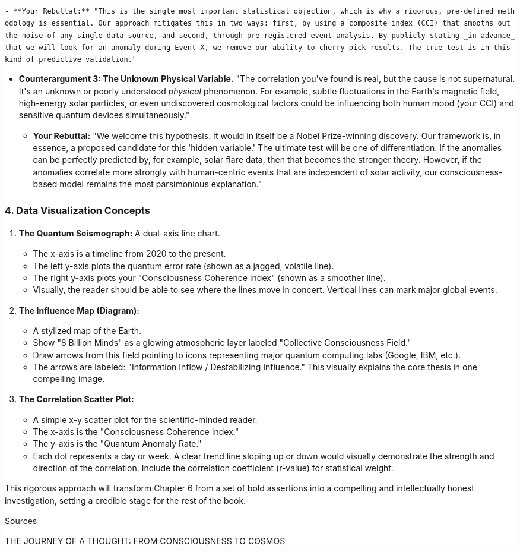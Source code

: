    
    - **Your Rebuttal:** "This is the single most important statistical objection, which is why a rigorous, pre-defined methodology is essential. Our approach mitigates this in two ways: first, by using a composite index (CCI) that smooths out the noise of any single data source, and second, through pre-registered event analysis. By publicly stating _in advance_ that we will look for an anomaly during Event X, we remove our ability to cherry-pick results. The true test is in this kind of predictive validation."   
- **Counterargument 3: The Unknown Physical Variable.** "The correlation you've found is real, but the cause is not supernatural. It's an unknown or poorly understood _physical_ phenomenon. For example, subtle fluctuations in the Earth's magnetic field, high-energy solar particles, or even undiscovered cosmological factors could be influencing both human mood (your CCI) and sensitive quantum devices simultaneously."   
       
   
    - **Your Rebuttal:** "We welcome this hypothesis. It would in itself be a Nobel Prize-winning discovery. Our framework is, in essence, a proposed candidate for this 'hidden variable.' The ultimate test will be one of differentiation. If the anomalies can be perfectly predicted by, for example, solar flare data, then that becomes the stronger theory. However, if the anomalies correlate more strongly with human-centric events that are independent of solar activity, our consciousness-based model remains the most parsimonious explanation."   
   
### 4. Data Visualization Concepts   
   
1. **The Quantum Seismograph:** A dual-axis line chart.   
       
   
    - The x-axis is a timeline from 2020 to the present.   
    - The left y-axis plots the quantum error rate (shown as a jagged, volatile line).   
    - The right y-axis plots your "Consciousness Coherence Index" (shown as a smoother line).   
    - Visually, the reader should be able to see where the lines move in concert. Vertical lines can mark major global events.   
2. **The Influence Map (Diagram):**   
       
   
    - A stylized map of the Earth.   
    - Show "8 Billion Minds" as a glowing atmospheric layer labeled "Collective Consciousness Field."   
    - Draw arrows from this field pointing to icons representing major quantum computing labs (Google, IBM, etc.).   
    - The arrows are labeled: "Information Inflow / Destabilizing Influence." This visually explains the core thesis in one compelling image.   
3. **The Correlation Scatter Plot:**   
       
   
    - A simple x-y scatter plot for the scientific-minded reader.   
    - The x-axis is the "Consciousness Coherence Index."   
    - The y-axis is the "Quantum Anomaly Rate."   
    - Each dot represents a day or week. A clear trend line sloping up or down would visually demonstrate the strength and direction of the correlation. Include the correlation coefficient (r-value) for statistical weight.   
   
This rigorous approach will transform Chapter 6 from a set of bold assertions into a compelling and intellectually honest investigation, setting a credible stage for the rest of the book.   
   
Sources   
   
THE JOURNEY OF A THOUGHT: FROM CONSCIOUSNESS TO COSMOS   
   